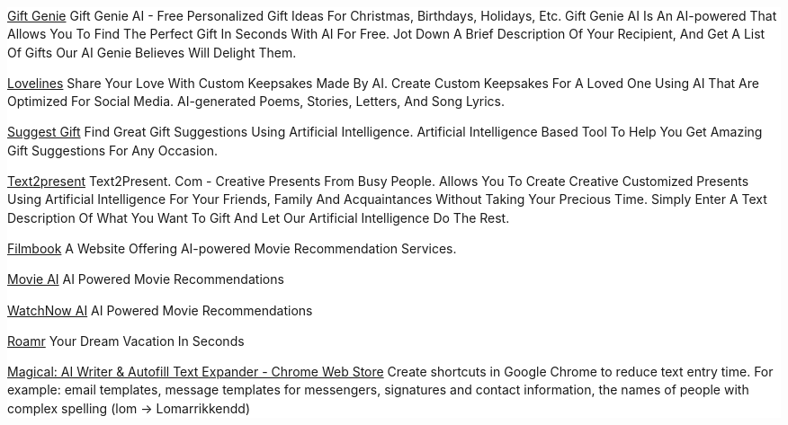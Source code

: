 [Gift Genie](http://www.giftgenie.ai)
Gift Genie AI - Free Personalized Gift Ideas For Christmas, Birthdays, Holidays, Etc. Gift Genie AI Is An AI-powered That Allows You To Find The Perfect Gift In Seconds With AI For Free. Jot Down A Brief Description Of Your Recipient, And Get A List Of Gifts Our AI Genie Believes Will Delight Them.

[Lovelines](http://lovelines.xyz)
Share Your Love With Custom Keepsakes Made By AI. Create Custom Keepsakes For A Loved One Using AI That Are Optimized For Social Media. AI-generated Poems, Stories, Letters, And Song Lyrics.

[Suggest Gift](https://suggest.gift/)
Find Great Gift Suggestions Using Artificial Intelligence. Artificial Intelligence Based Tool To Help You Get Amazing Gift Suggestions For Any Occasion.

[Text2present](http://text2present.com)
Text2Present. Com - Creative Presents From Busy People. Allows You To Create Creative Customized Presents Using Artificial Intelligence For Your Friends, Family And Acquaintances Without Taking Your Precious Time. Simply Enter A Text Description Of What You Want To Gift And Let Our Artificial Intelligence Do The Rest.

[Filmbook](https://www.filmbook.xyz/)
A Website Offering AI-powered Movie Recommendation Services.

[Movie AI](https://movieai.michaelcasa.com/)
AI Powered Movie Recommendations

[WatchNow AI](https://www.watchnowai.com/)
AI Powered Movie Recommendations

[Roamr](http://www.letsroam.app)
Your Dream Vacation In Seconds

[Magical: AI Writer & Autofill Text Expander - Chrome Web Store](https://chromewebstore.google.com/detail/magical-ai-writer-autofil/iibninhmiggehlcdolcilmhacighjamp)
Create shortcuts in Google Chrome to reduce text entry time. For example: email templates, message templates for messengers, signatures and contact information, the names of people with complex spelling (lom -> Lomarrikkendd)
